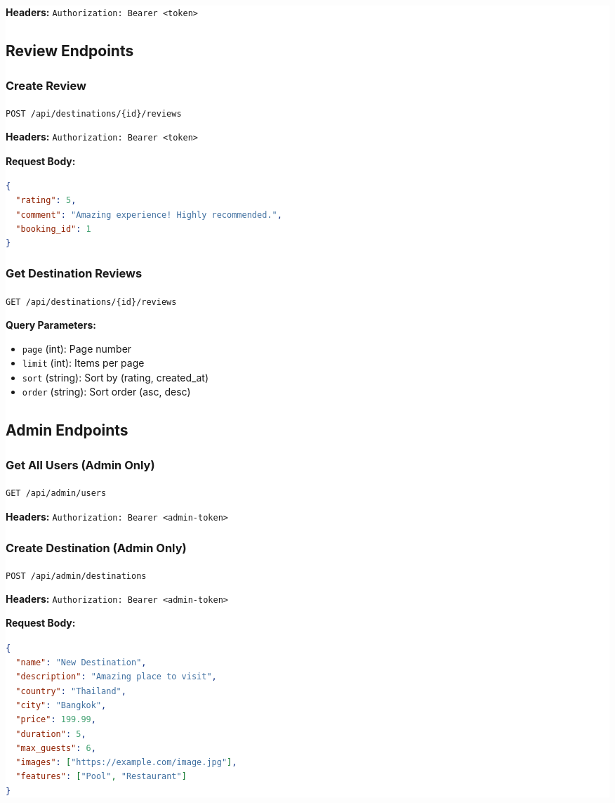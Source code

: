 **Headers:** `Authorization: Bearer <token>`

## Review Endpoints

### Create Review
```http
POST /api/destinations/{id}/reviews
```

**Headers:** `Authorization: Bearer <token>`

**Request Body:**
```json
{
  "rating": 5,
  "comment": "Amazing experience! Highly recommended.",
  "booking_id": 1
}
```

### Get Destination Reviews
```http
GET /api/destinations/{id}/reviews
```

**Query Parameters:**
- `page` (int): Page number
- `limit` (int): Items per page
- `sort` (string): Sort by (rating, created_at)
- `order` (string): Sort order (asc, desc)

## Admin Endpoints

### Get All Users (Admin Only)
```http
GET /api/admin/users
```

**Headers:** `Authorization: Bearer <admin-token>`

### Create Destination (Admin Only)
```http
POST /api/admin/destinations
```

**Headers:** `Authorization: Bearer <admin-token>`

**Request Body:**
```json
{
  "name": "New Destination",
  "description": "Amazing place to visit",
  "country": "Thailand",
  "city": "Bangkok",
  "price": 199.99,
  "duration": 5,
  "max_guests": 6,
  "images": ["https://example.com/image.jpg"],
  "features": ["Pool", "Restaurant"]
}
```

